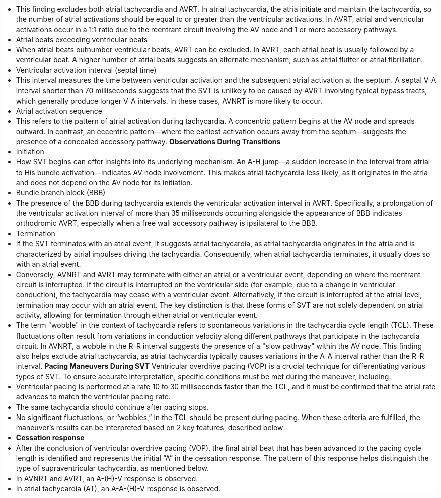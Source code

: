 - This finding excludes both atrial tachycardia and AVRT. In atrial tachycardia, the atria initiate and maintain the tachycardia, so the number of atrial activations should be equal to or greater than the ventricular activations. In AVRT, atrial and ventricular activations occur in a 1:1 ratio due to the reentrant circuit involving the AV node and 1 or more accessory pathways.
- Atrial beats exceeding ventricular beats
- When atrial beats outnumber ventricular beats, AVRT can be excluded. In AVRT, each atrial beat is usually followed by a ventricular beat. A higher number of atrial beats suggests an alternate mechanism, such as atrial flutter or atrial fibrillation.
- Ventricular activation interval (septal time)
- This interval measures the time between ventricular activation and the subsequent atrial activation at the septum. A septal V-A interval shorter than 70 milliseconds suggests that the SVT is unlikely to be caused by AVRT involving typical bypass tracts, which generally produce longer V-A intervals. In these cases, AVNRT is more likely to occur.
- Atrial activation sequence
- This refers to the pattern of atrial activation during tachycardia. A concentric pattern begins at the AV node and spreads outward. In contrast, an eccentric pattern—where the earliest activation occurs away from the septum—suggests the presence of a concealed accessory pathway.
**Observations During Transitions**
- Initiation
- How SVT begins can offer insights into its underlying mechanism. An A-H jump—a sudden increase in the interval from atrial to His bundle activation—indicates AV node involvement. This makes atrial tachycardia less likely, as it originates in the atria and does not depend on the AV node for its initiation.
- Bundle branch block (BBB)
- The presence of the BBB during tachycardia extends the ventricular activation interval in AVRT. Specifically, a prolongation of the ventricular activation interval of more than 35 milliseconds occurring alongside the appearance of BBB indicates orthodromic AVRT, especially when a free wall accessory pathway is ipsilateral to the BBB.
- Termination
- If the SVT terminates with an atrial event, it suggests atrial tachycardia, as atrial tachycardia originates in the atria and is characterized by atrial impulses driving the tachycardia. Consequently, when atrial tachycardia terminates, it usually does so with an atrial event.
- Conversely, AVNRT and AVRT may terminate with either an atrial or a ventricular event, depending on where the reentrant circuit is interrupted. If the circuit is interrupted on the ventricular side (for example, due to a change in ventricular conduction), the tachycardia may cease with a ventricular event. Alternatively, if the circuit is interrupted at the atrial level, termination may occur with an atrial event. The key distinction is that these forms of SVT are not solely dependent on atrial activity, allowing for termination through either atrial or ventricular event.
- The term "wobble" in the context of tachycardia refers to spontaneous variations in the tachycardia cycle length (TCL). These fluctuations often result from variations in conduction velocity along different pathways that participate in the tachycardia circuit. In AVNRT, a wobble in the R-R interval suggests the presence of a "slow pathway" within the AV node. This finding also helps exclude atrial tachycardia, as atrial tachycardia typically causes variations in the A-A interval rather than the R-R interval.
**Pacing Maneuvers During SVT**
Ventricular overdrive pacing (VOP) is a crucial technique for differentiating various types of SVT. To ensure accurate interpretation, specific conditions must be met during the maneuver, including:
- Ventricular pacing is performed at a rate 10 to 30 milliseconds faster than the TCL, and it must be confirmed that the atrial rate advances to match the ventricular pacing rate.
- The same tachycardia should continue after pacing stops.
- No significant fluctuations, or “wobbles,” in the TCL should be present during pacing.
When these criteria are fulfilled, the maneuver’s results can be interpreted based on 2 key features, described below:
- **Cessation response**
- After the conclusion of ventricular overdrive pacing (VOP), the final atrial beat that has been advanced to the pacing cycle length is identified and represents the initial “A” in the cessation response. The pattern of this response helps distinguish the type of supraventricular tachycardia, as mentioned below.
- In AVNRT and AVRT, an A-(H)-V response is observed.
- In atrial tachycardia (AT), an A-A-(H)-V response is observed.